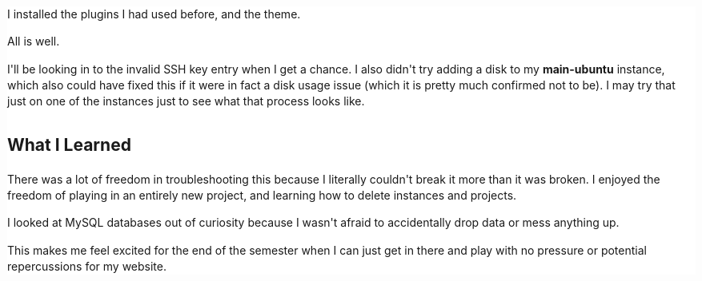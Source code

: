 I installed the plugins I had used before, and the theme.

All is well. 

I'll be looking in to the invalid SSH key entry when I get a chance. I also didn't try adding a disk to my **main-ubuntu** instance, which also could have fixed this if it were in fact a disk usage issue (which it is pretty much confirmed not to be). I may try that just on one of the instances just to see what that process looks like.

## What I Learned
There was a lot of freedom in troubleshooting this because I literally couldn't break it more than it was broken. I enjoyed the freedom of playing in an entirely new project, and learning how to delete instances and projects. 

I looked at MySQL databases out of curiosity because I wasn't afraid to accidentally drop data or mess anything up.

This makes me feel excited for the end of the semester when I can just get in there and play with no pressure or potential repercussions for my website.
